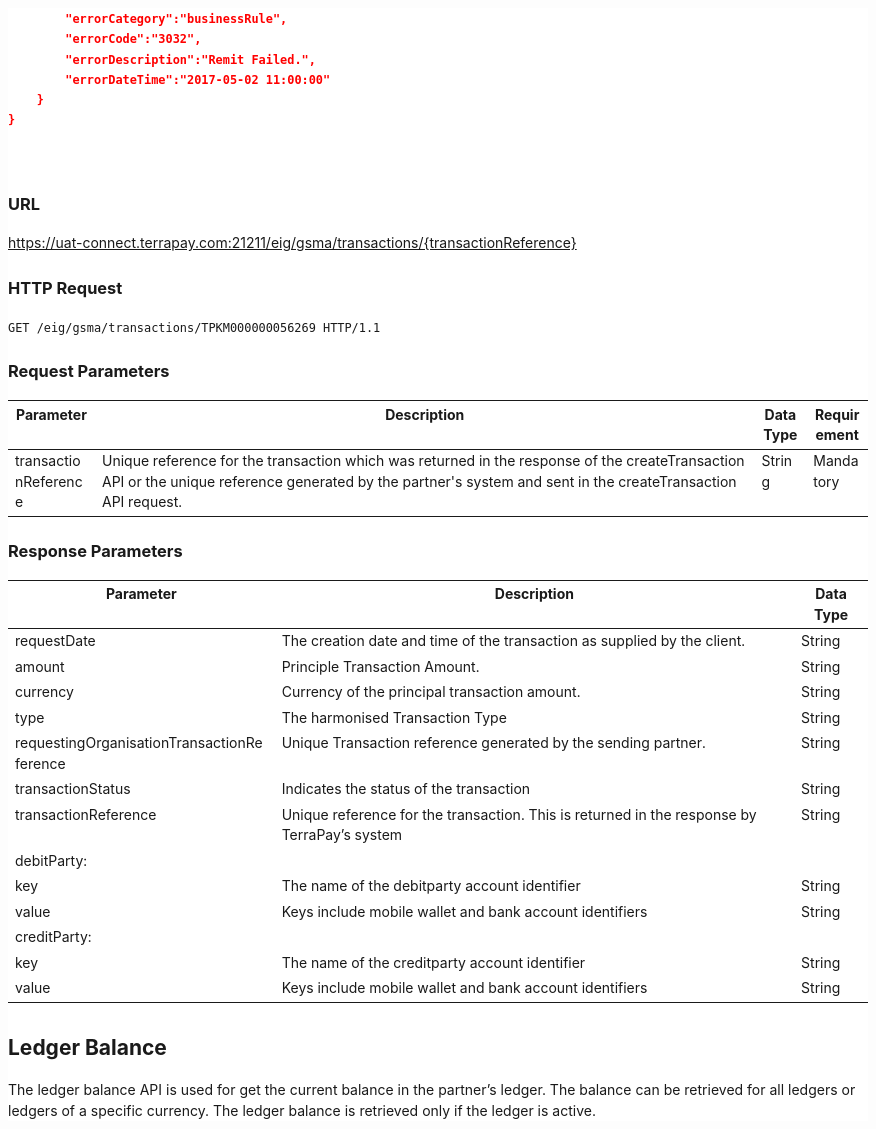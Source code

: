 ```json
		"errorCategory":"businessRule", 
		"errorCode":"3032", 
		"errorDescription":"Remit Failed.", 
		"errorDateTime":"2017-05-02 11:00:00"
	}
}

	
```
### URL
https://uat-connect.terrapay.com:21211/eig/gsma/transactions/{transactionReference}

### HTTP Request
`GET /eig/gsma/transactions/TPKM000000056269 HTTP/1.1`
### Request Parameters

Parameter | Description |Data Type	|Requirement
--------- | ----------- |-----------|--------------
transactionReference | Unique reference for the transaction which was returned in the response of the createTransaction API or the unique reference generated by the partner's system and sent in the createTransaction API request.|String|Mandatory

### Response Parameters

 Parameter | Description |Data Type
 --------- | ----------- |-----------
 requestDate | The creation date and time of the transaction as supplied by the client.	|String
 amount	| Principle Transaction Amount.|String
 currency	| Currency of the principal transaction amount.|String
 type	| The harmonised Transaction Type|String
 requestingOrganisationTransactionReference	| Unique Transaction reference generated by the sending partner.|String
 transactionStatus	| Indicates the status of the transaction|String
 transactionReference	| Unique reference for the transaction. This is returned in the response by TerraPay’s system|String
 debitParty:	|
 key	| The name of the debitparty account identifier	|String	
 value	| Keys include mobile wallet and bank account identifiers|String
 creditParty:	|
 key | The name of the creditparty account identifier	|String
 value | Keys include mobile wallet and bank account identifiers|String



## Ledger Balance 


The ledger balance API is used for get the current balance in the partner’s ledger. The balance can be retrieved for all ledgers or ledgers of a specific currency. The ledger balance is retrieved only if the ledger is active. 
